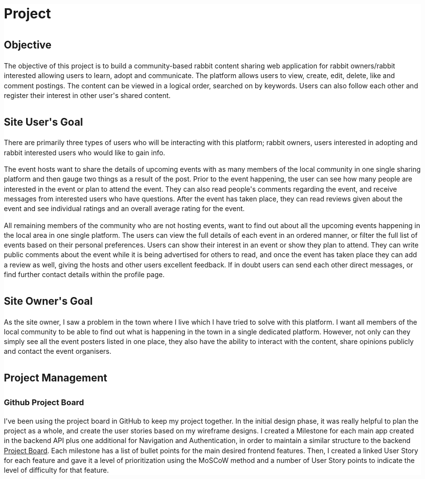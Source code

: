 # **Project**

## Objective

The objective of this project is to build a community-based rabbit content sharing web application for rabbit owners/rabbit interested allowing users to learn, adopt and communicate. The platform allows users to view, create, edit, delete, like and comment postings. The content can be viewed in a logical order, searched on by keywords. Users can also follow each other and register their interest in other user's shared content. 

## Site User's Goal

There are primarily three types of users who will be interacting with this platform; rabbit owners, users interested in adopting and rabbit interested users who would like to gain info.

The event hosts want to share the details of upcoming events with as many members of the local community in one single sharing platform and then gauge two things as a result of the post. Prior to the event happening, the user can see how many people are interested in the event or plan to attend the event. They can also read people's comments regarding the event, and receive messages from interested users who have questions. After the event has taken place, they can read reviews given about the event and see individual ratings and an overall average rating for the event. 

All remaining members of the community who are not hosting events, want to find out about all the upcoming events happening in the local area in one single platform. The users can view the full details of each event in an ordered manner, or filter the full list of events based on their personal preferences. Users can show their interest in an event or show they plan to attend. They can write public comments about the event while it is being advertised for others to read, and once the event has taken place they can add a review as well, giving the hosts and other users excellent feedback. If in doubt users can send each other direct messages, or find further contact details within the profile page. 

## Site Owner's Goal

As the site owner, I saw a problem in the town where I live which I have tried to solve with this platform. I want all members of the local community to be able to find out what is happening in the town in a single dedicated platform. However, not only can they simply see all the event posters listed in one place, they also have the ability to interact with the content, share opinions publicly and contact the event organisers. 

## Project Management

### Github Project Board

I've been using the project board in GitHub to keep my project together. In the initial design phase, it was really helpful to plan the project as a whole, and create the user stories based on my wireframe designs. I created a Milestone for each main app created in the backend API plus one additional for Navigation and Authentication, in order to maintain a similar structure to the backend [Project Board](https://github.com/users/quiltingcode/projects/5). Each milestone has a list of bullet points for the main desired frontend features. Then, I created a linked User Story for each feature and gave it a level of prioritization using the MoSCoW method and a number of User Story points to indicate the level of difficulty for that feature.
